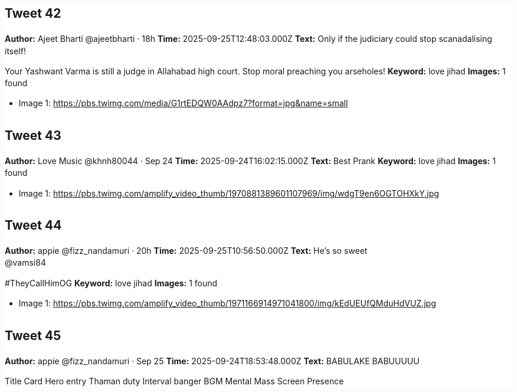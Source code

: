 ## Tweet 42
**Author:** Ajeet Bharti
@ajeetbharti
·
18h
**Time:** 2025-09-25T12:48:03.000Z
**Text:** Only if the judiciary could stop scanadalising itself!  

Your Yashwant Varma is still a judge in Allahabad high court. Stop moral preaching you arseholes!
**Keyword:** love jihad
**Images:** 1 found
  - Image 1: https://pbs.twimg.com/media/G1rtEDQW0AAdpz7?format=jpg&name=small

## Tweet 43
**Author:** Love Music
@khnh80044
·
Sep 24
**Time:** 2025-09-24T16:02:15.000Z
**Text:** Best Prank
**Keyword:** love jihad
**Images:** 1 found
  - Image 1: https://pbs.twimg.com/amplify_video_thumb/1970881389601107969/img/wdgT9en6OGTOHXkY.jpg

## Tweet 44
**Author:** appie
@fizz_nandamuri
·
20h
**Time:** 2025-09-25T10:56:50.000Z
**Text:** He’s so sweet  
@vamsi84
 

#TheyCallHimOG
**Keyword:** love jihad
**Images:** 1 found
  - Image 1: https://pbs.twimg.com/amplify_video_thumb/1971166914971041800/img/kEdUEUfQMduHdVUZ.jpg

## Tweet 45
**Author:** appie
@fizz_nandamuri
·
Sep 25
**Time:** 2025-09-24T18:53:48.000Z
**Text:** BABULAKE BABUUUUU 

Title Card 
Hero entry 
Thaman duty 
Interval banger
BGM 
Mental Mass Screen Presence 
